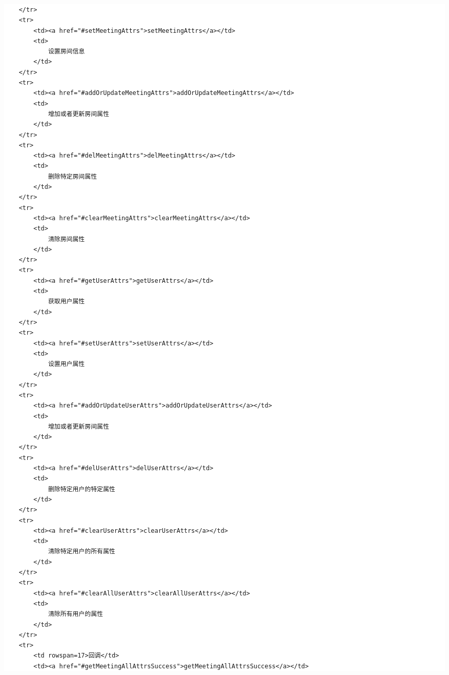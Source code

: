         </tr>
        <tr>
            <td><a href="#setMeetingAttrs">setMeetingAttrs</a></td>
            <td>
                设置房间信息
            </td>
        </tr>
        <tr>
            <td><a href="#addOrUpdateMeetingAttrs">addOrUpdateMeetingAttrs</a></td>
            <td>
                增加或者更新房间属性
            </td>
        </tr>
        <tr>
            <td><a href="#delMeetingAttrs">delMeetingAttrs</a></td>
            <td>
                删除特定房间属性
            </td>
        </tr>
        <tr>
            <td><a href="#clearMeetingAttrs">clearMeetingAttrs</a></td>
            <td>
                清除房间属性
            </td>
        </tr>
        <tr>
            <td><a href="#getUserAttrs">getUserAttrs</a></td>
            <td>
                获取用户属性
            </td>
        </tr>
        <tr>
            <td><a href="#setUserAttrs">setUserAttrs</a></td>
            <td>
                设置用户属性
            </td>
        </tr>
        <tr>
            <td><a href="#addOrUpdateUserAttrs">addOrUpdateUserAttrs</a></td>
            <td>
                增加或者更新房间属性
            </td>
        </tr>
        <tr>
            <td><a href="#delUserAttrs">delUserAttrs</a></td>
            <td>
                删除特定用户的特定属性
            </td>
        </tr>
        <tr>
            <td><a href="#clearUserAttrs">clearUserAttrs</a></td>
            <td>
                清除特定用户的所有属性
            </td>
        </tr>
        <tr>
            <td><a href="#clearAllUserAttrs">clearAllUserAttrs</a></td>
            <td>
                清除所有用户的属性
            </td>
        </tr>
        <tr>
            <td rowspan=17>回调</td>
            <td><a href="#getMeetingAllAttrsSuccess">getMeetingAllAttrsSuccess</a></td>